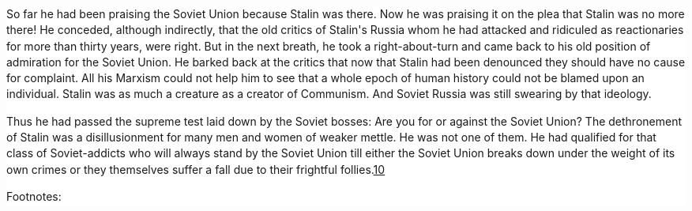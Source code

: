 So far he had been praising the Soviet Union because Stalin was there. Now he was praising it on the plea that Stalin was no more there! He conceded, although indirectly, that the old critics of Stalin's Russia whom he had attacked and ridiculed as reactionaries for more than thirty years, were right. But in the next breath, he took a right-about-turn and came back to his old position of admiration for the Soviet Union. He barked back at the critics that now that Stalin had been denounced they should have no cause for complaint. All his Marxism could not help him to see that a whole epoch of human history could not be blamed upon an individual. Stalin was as much a creature as a creator of Communism. And Soviet Russia was still swearing by that ideology.

Thus he had passed the supreme test laid down by the Soviet bosses: Are you for or against the Soviet Union? The dethronement of Stalin was a disillusionment for many men and women of weaker mettle. He was not one of them. He had qualified for that class of Soviet-addicts who will always stand by the Soviet Union till either the Soviet Union breaks down under the weight of its own crimes or they themselves suffer a fall due to their frightful follies.[10](#10)

 

Footnotes:

 

[^1]: Ibid., p. 46. Italics added.  

[^2]: Ibid., p. 61-62. Italics added.

[^3]: Ibid., p. 63. Italics added.

[^4]: Quoted by C. Parameshwaran, *Nehru's Foreign Policy X-Rayed*, New Delhi, 1954, pp. 82-83. Italics added.

[^5]: *Jawaharlal Nehru's Speeches*, 1953-57, The Publications Division, Government of India, New Delhi, Second Impression, 1958, p. 277. Italics added.

[^6]: Ibid., p. 305.

[^7]: Ibid., p. 309. Italics added.  

[^8]: Ibid., p. 76. Italics added.  

[^9]: Ibid., p. 318. Italics added.  

[^10]: Alas! Pandit Nehru suffered a fall and passed away before the Soviet Union broke down. One wonders what he would have said in 1991, had he lived to see the collapse of Communism. I am sure he would have joined the club of morons who maintain that the failure of Soviet practice does not invalidate communist theory. (Footnote added in 1993).
